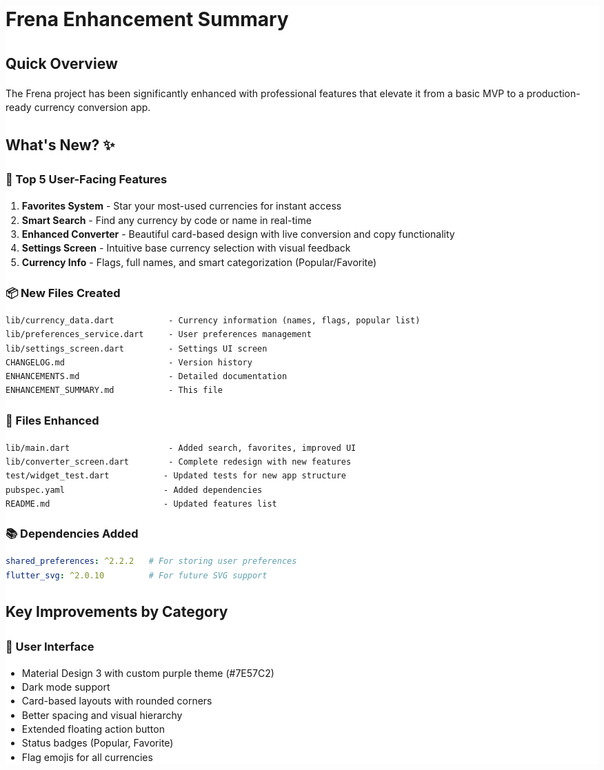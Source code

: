 # Frena Enhancement Summary

## Quick Overview

The Frena project has been significantly enhanced with professional features that elevate it from a basic MVP to a production-ready currency conversion app.

## What's New? ✨

### 🌟 Top 5 User-Facing Features

1. **Favorites System** - Star your most-used currencies for instant access
2. **Smart Search** - Find any currency by code or name in real-time
3. **Enhanced Converter** - Beautiful card-based design with live conversion and copy functionality
4. **Settings Screen** - Intuitive base currency selection with visual feedback
5. **Currency Info** - Flags, full names, and smart categorization (Popular/Favorite)

### 📦 New Files Created

```
lib/currency_data.dart           - Currency information (names, flags, popular list)
lib/preferences_service.dart     - User preferences management
lib/settings_screen.dart         - Settings UI screen
CHANGELOG.md                     - Version history
ENHANCEMENTS.md                  - Detailed documentation
ENHANCEMENT_SUMMARY.md           - This file
```

### 🔧 Files Enhanced

```
lib/main.dart                    - Added search, favorites, improved UI
lib/converter_screen.dart        - Complete redesign with new features
test/widget_test.dart           - Updated tests for new app structure
pubspec.yaml                    - Added dependencies
README.md                       - Updated features list
```

### 📚 Dependencies Added

```yaml
shared_preferences: ^2.2.2   # For storing user preferences
flutter_svg: ^2.0.10         # For future SVG support
```

## Key Improvements by Category

### 🎨 User Interface
- Material Design 3 with custom purple theme (#7E57C2)
- Dark mode support
- Card-based layouts with rounded corners
- Better spacing and visual hierarchy
- Extended floating action button
- Status badges (Popular, Favorite)
- Flag emojis for all currencies
